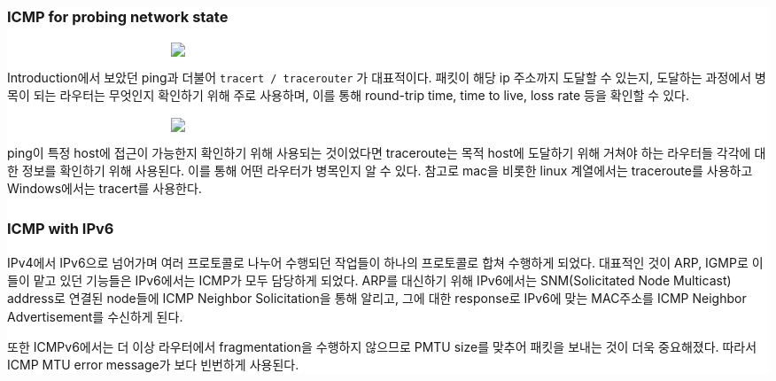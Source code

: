### ICMP for probing network state

<img src="{{site.image_url}}/study/traceroute_example.png" style="width:35em; display: block; margin: 0px auto;">

Introduction에서 보았던 ping과 더불어 `tracert / tracerouter` 가 대표적이다. 패킷이 해당 ip 주소까지 도달할 수 있는지, 도달하는 과정에서 병목이 되는 라우터는 무엇인지 확인하기 위해 주로 사용하며, 이를 통해 round-trip time, time to live, loss rate 등을 확인할 수 있다.

<img src="{{site.image_url}}/study/traceroute_wireshark.png" style="width:35em; display: block; margin: 0px auto;">

ping이 특정 host에 접근이 가능한지 확인하기 위해 사용되는 것이었다면 traceroute는 목적 host에 도달하기 위해 거쳐야 하는 라우터들 각각에 대한 정보를 확인하기 위해 사용된다. 이를 통해 어떤 라우터가 병목인지 알 수 있다. 참고로 mac을 비롯한 linux 계열에서는 traceroute를 사용하고 Windows에서는 tracert를 사용한다.

### ICMP with IPv6

IPv4에서 IPv6으로 넘어가며 여러 프로토콜로 나누어 수행되던 작업들이 하나의 프로토콜로 합쳐 수행하게 되었다. 대표적인 것이 ARP, IGMP로 이들이 맡고 있던 기능들은 IPv6에서는 ICMP가 모두 담당하게 되었다. ARP를 대신하기 위해 IPv6에서는 SNM(Solicitated Node Multicast) address로 연결된 node들에 ICMP Neighbor Solicitation을 통해 알리고, 그에 대한 response로 IPv6에 맞는 MAC주소를 ICMP Neighbor Advertisement를 수신하게 된다.

또한 ICMPv6에서는 더 이상 라우터에서 fragmentation을 수행하지 않으므로 PMTU size를 맞추어 패킷을 보내는 것이 더욱 중요해졌다. 따라서 ICMP MTU error message가 보다 빈번하게 사용된다.
